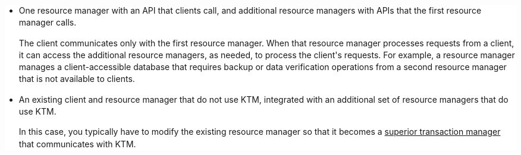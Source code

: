 -   One resource manager with an API that clients call, and additional resource managers with APIs that the first resource manager calls.

    The client communicates only with the first resource manager. When that resource manager processes requests from a client, it can access the additional resource managers, as needed, to process the client's requests. For example, a resource manager manages a client-accessible database that requires backup or data verification operations from a second resource manager that is not available to clients.

-   An existing client and resource manager that do not use KTM, integrated with an additional set of resource managers that do use KTM.

    In this case, you typically have to modify the existing resource manager so that it becomes a [superior transaction manager](creating-a-superior-transaction-manager.md) that communicates with KTM.

 

 




